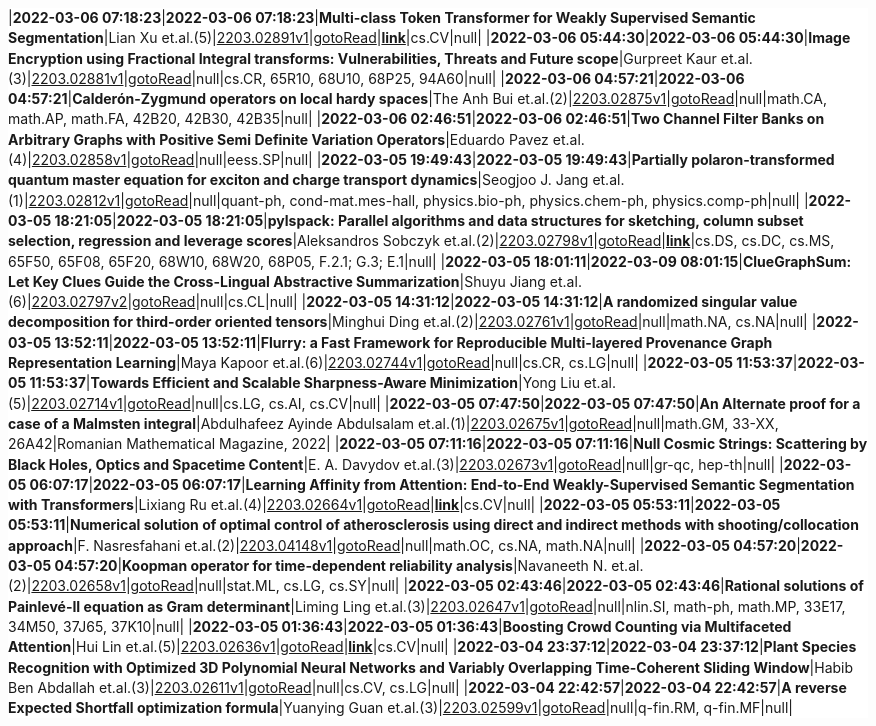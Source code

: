 |**2022-03-06 07:18:23**|**2022-03-06 07:18:23**|**Multi-class Token Transformer for Weakly Supervised Semantic   Segmentation**|Lian Xu et.al.(5)|[2203.02891v1](http://arxiv.org/abs/2203.02891v1)|[gotoRead](http://arxiv.org/pdf/2203.02891v1)|**[link](https://github.com/xulianuwa/mctformer)**|cs.CV|null|
|**2022-03-06 05:44:30**|**2022-03-06 05:44:30**|**Image Encryption using Fractional Integral transforms: Vulnerabilities,   Threats and Future scope**|Gurpreet Kaur et.al.(3)|[2203.02881v1](http://arxiv.org/abs/2203.02881v1)|[gotoRead](http://arxiv.org/pdf/2203.02881v1)|null|cs.CR, 65R10, 68U10, 68P25, 94A60|null|
|**2022-03-06 04:57:21**|**2022-03-06 04:57:21**|**Calderón-Zygmund operators on local hardy spaces**|The Anh Bui et.al.(2)|[2203.02875v1](http://arxiv.org/abs/2203.02875v1)|[gotoRead](http://arxiv.org/pdf/2203.02875v1)|null|math.CA, math.AP, math.FA, 42B20, 42B30, 42B35|null|
|**2022-03-06 02:46:51**|**2022-03-06 02:46:51**|**Two Channel Filter Banks on Arbitrary Graphs with Positive Semi Definite   Variation Operators**|Eduardo Pavez et.al.(4)|[2203.02858v1](http://arxiv.org/abs/2203.02858v1)|[gotoRead](http://arxiv.org/pdf/2203.02858v1)|null|eess.SP|null|
|**2022-03-05 19:49:43**|**2022-03-05 19:49:43**|**Partially polaron-transformed quantum master equation for exciton and   charge transport dynamics**|Seogjoo J. Jang et.al.(1)|[2203.02812v1](http://arxiv.org/abs/2203.02812v1)|[gotoRead](http://arxiv.org/pdf/2203.02812v1)|null|quant-ph, cond-mat.mes-hall, physics.bio-ph, physics.chem-ph, physics.comp-ph|null|
|**2022-03-05 18:21:05**|**2022-03-05 18:21:05**|**pylspack: Parallel algorithms and data structures for sketching, column   subset selection, regression and leverage scores**|Aleksandros Sobczyk et.al.(2)|[2203.02798v1](http://arxiv.org/abs/2203.02798v1)|[gotoRead](http://arxiv.org/pdf/2203.02798v1)|**[link](https://github.com/IBM/pylspack)**|cs.DS, cs.DC, cs.MS, 65F50, 65F08, 65F20, 68W10, 68W20, 68P05, F.2.1; G.3; E.1|null|
|**2022-03-05 18:01:11**|**2022-03-09 08:01:15**|**ClueGraphSum: Let Key Clues Guide the Cross-Lingual Abstractive   Summarization**|Shuyu Jiang et.al.(6)|[2203.02797v2](http://arxiv.org/abs/2203.02797v2)|[gotoRead](http://arxiv.org/pdf/2203.02797v2)|null|cs.CL|null|
|**2022-03-05 14:31:12**|**2022-03-05 14:31:12**|**A randomized singular value decomposition for third-order oriented   tensors**|Minghui Ding et.al.(2)|[2203.02761v1](http://arxiv.org/abs/2203.02761v1)|[gotoRead](http://arxiv.org/pdf/2203.02761v1)|null|math.NA, cs.NA|null|
|**2022-03-05 13:52:11**|**2022-03-05 13:52:11**|**Flurry: a Fast Framework for Reproducible Multi-layered Provenance Graph   Representation Learning**|Maya Kapoor et.al.(6)|[2203.02744v1](http://arxiv.org/abs/2203.02744v1)|[gotoRead](http://arxiv.org/pdf/2203.02744v1)|null|cs.CR, cs.LG|null|
|**2022-03-05 11:53:37**|**2022-03-05 11:53:37**|**Towards Efficient and Scalable Sharpness-Aware Minimization**|Yong Liu et.al.(5)|[2203.02714v1](http://arxiv.org/abs/2203.02714v1)|[gotoRead](http://arxiv.org/pdf/2203.02714v1)|null|cs.LG, cs.AI, cs.CV|null|
|**2022-03-05 07:47:50**|**2022-03-05 07:47:50**|**An Alternate proof for a case of a Malmsten integral**|Abdulhafeez Ayinde Abdulsalam et.al.(1)|[2203.02675v1](http://arxiv.org/abs/2203.02675v1)|[gotoRead](http://arxiv.org/pdf/2203.02675v1)|null|math.GM, 33-XX, 26A42|Romanian Mathematical Magazine, 2022|
|**2022-03-05 07:11:16**|**2022-03-05 07:11:16**|**Null Cosmic Strings: Scattering by Black Holes, Optics and Spacetime   Content**|E. A. Davydov et.al.(3)|[2203.02673v1](http://arxiv.org/abs/2203.02673v1)|[gotoRead](http://arxiv.org/pdf/2203.02673v1)|null|gr-qc, hep-th|null|
|**2022-03-05 06:07:17**|**2022-03-05 06:07:17**|**Learning Affinity from Attention: End-to-End Weakly-Supervised Semantic   Segmentation with Transformers**|Lixiang Ru et.al.(4)|[2203.02664v1](http://arxiv.org/abs/2203.02664v1)|[gotoRead](http://arxiv.org/pdf/2203.02664v1)|**[link](https://github.com/rulixiang/afa)**|cs.CV|null|
|**2022-03-05 05:53:11**|**2022-03-05 05:53:11**|**Numerical solution of optimal control of atherosclerosis using direct   and indirect methods with shooting/collocation approach**|F. Nasresfahani et.al.(2)|[2203.04148v1](http://arxiv.org/abs/2203.04148v1)|[gotoRead](http://arxiv.org/pdf/2203.04148v1)|null|math.OC, cs.NA, math.NA|null|
|**2022-03-05 04:57:20**|**2022-03-05 04:57:20**|**Koopman operator for time-dependent reliability analysis**|Navaneeth N. et.al.(2)|[2203.02658v1](http://arxiv.org/abs/2203.02658v1)|[gotoRead](http://arxiv.org/pdf/2203.02658v1)|null|stat.ML, cs.LG, cs.SY|null|
|**2022-03-05 02:43:46**|**2022-03-05 02:43:46**|**Rational solutions of Painlevé-II equation as Gram determinant**|Liming Ling et.al.(3)|[2203.02647v1](http://arxiv.org/abs/2203.02647v1)|[gotoRead](http://arxiv.org/pdf/2203.02647v1)|null|nlin.SI, math-ph, math.MP, 33E17, 34M50, 37J65, 37K10|null|
|**2022-03-05 01:36:43**|**2022-03-05 01:36:43**|**Boosting Crowd Counting via Multifaceted Attention**|Hui Lin et.al.(5)|[2203.02636v1](http://arxiv.org/abs/2203.02636v1)|[gotoRead](http://arxiv.org/pdf/2203.02636v1)|**[link](https://github.com/loralinh/boosting-crowd-counting-via-multifaceted-attention)**|cs.CV|null|
|**2022-03-04 23:37:12**|**2022-03-04 23:37:12**|**Plant Species Recognition with Optimized 3D Polynomial Neural Networks   and Variably Overlapping Time-Coherent Sliding Window**|Habib Ben Abdallah et.al.(3)|[2203.02611v1](http://arxiv.org/abs/2203.02611v1)|[gotoRead](http://arxiv.org/pdf/2203.02611v1)|null|cs.CV, cs.LG|null|
|**2022-03-04 22:42:57**|**2022-03-04 22:42:57**|**A reverse Expected Shortfall optimization formula**|Yuanying Guan et.al.(3)|[2203.02599v1](http://arxiv.org/abs/2203.02599v1)|[gotoRead](http://arxiv.org/pdf/2203.02599v1)|null|q-fin.RM, q-fin.MF|null|